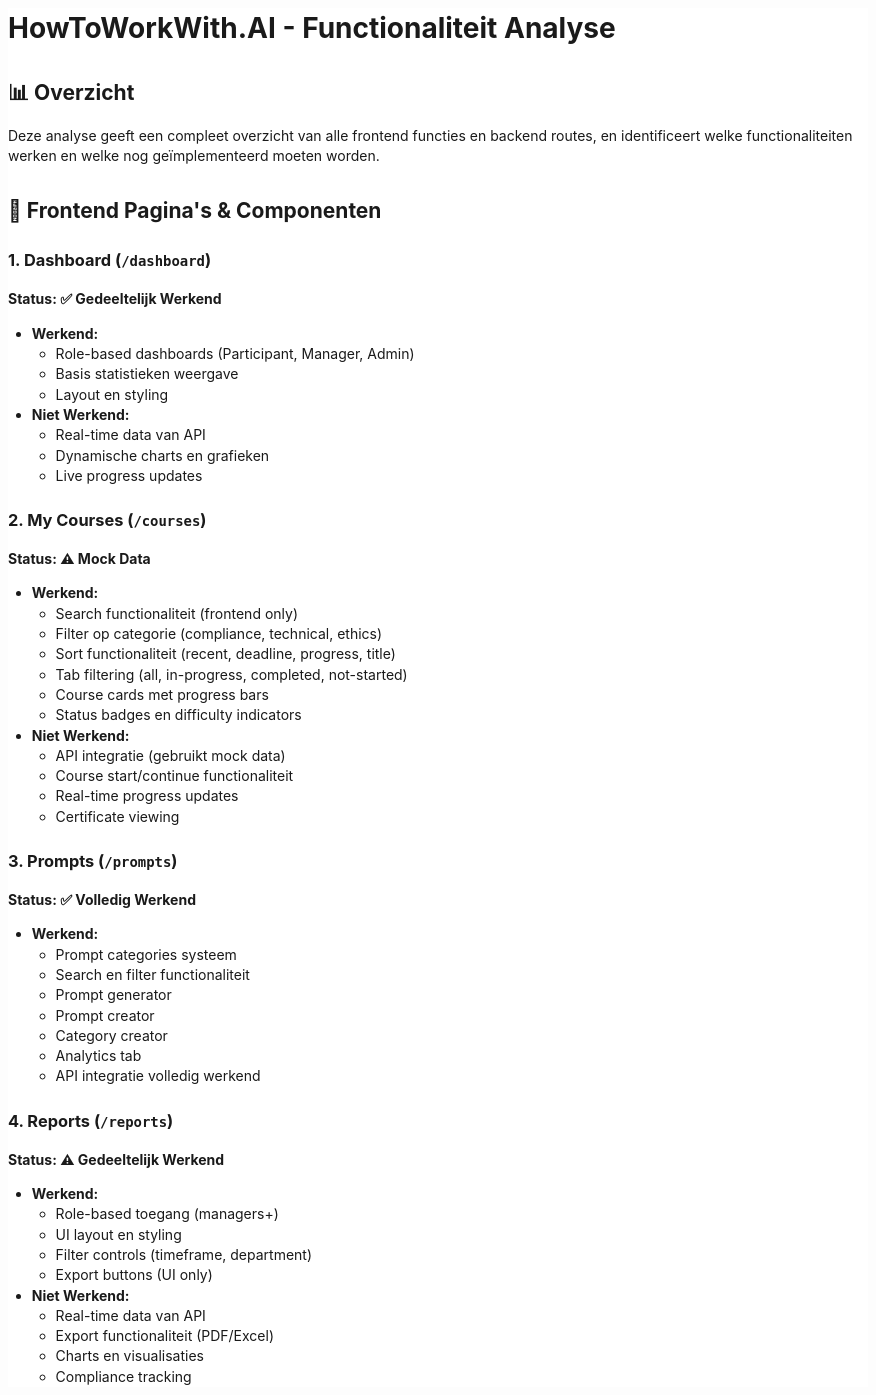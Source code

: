 # HowToWorkWith.AI - Functionaliteit Analyse

## 📊 Overzicht

Deze analyse geeft een compleet overzicht van alle frontend functies en backend routes, en identificeert welke functionaliteiten werken en welke nog geïmplementeerd moeten worden.

## 🎯 Frontend Pagina's & Componenten

### 1. **Dashboard** (`/dashboard`)
**Status: ✅ Gedeeltelijk Werkend**
- **Werkend:**
  - Role-based dashboards (Participant, Manager, Admin)
  - Basis statistieken weergave
  - Layout en styling
- **Niet Werkend:**
  - Real-time data van API
  - Dynamische charts en grafieken
  - Live progress updates

### 2. **My Courses** (`/courses`)
**Status: ⚠️ Mock Data**
- **Werkend:**
  - Search functionaliteit (frontend only)
  - Filter op categorie (compliance, technical, ethics)
  - Sort functionaliteit (recent, deadline, progress, title)
  - Tab filtering (all, in-progress, completed, not-started)
  - Course cards met progress bars
  - Status badges en difficulty indicators
- **Niet Werkend:**
  - API integratie (gebruikt mock data)
  - Course start/continue functionaliteit
  - Real-time progress updates
  - Certificate viewing

### 3. **Prompts** (`/prompts`)
**Status: ✅ Volledig Werkend**
- **Werkend:**
  - Prompt categories systeem
  - Search en filter functionaliteit
  - Prompt generator
  - Prompt creator
  - Category creator
  - Analytics tab
  - API integratie volledig werkend

### 4. **Reports** (`/reports`)
**Status: ⚠️ Gedeeltelijk Werkend**
- **Werkend:**
  - Role-based toegang (managers+)
  - UI layout en styling
  - Filter controls (timeframe, department)
  - Export buttons (UI only)
- **Niet Werkend:**
  - Real-time data van API
  - Export functionaliteit (PDF/Excel)
  - Charts en visualisaties
  - Compliance tracking

